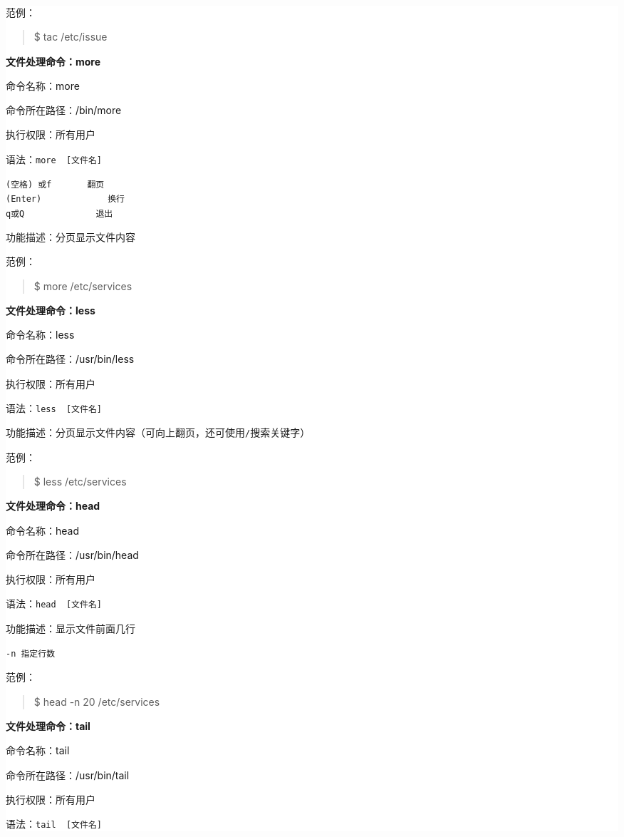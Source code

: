 范例：
> $ tac  /etc/issue

**文件处理命令：more**

命令名称：more

命令所在路径：/bin/more

执行权限：所有用户

语法：`more  [文件名]`
    
    (空格) 或f       翻页
    (Enter)             换行
    q或Q              退出
    
功能描述：分页显示文件内容

范例：   
> $ more  /etc/services

**文件处理命令：less**

命令名称：less

命令所在路径：/usr/bin/less

执行权限：所有用户

语法：`less  [文件名]`

功能描述：分页显示文件内容（可向上翻页，还可使用`/`搜索关键字）

范例：   
> $  less  /etc/services

**文件处理命令：head**

命令名称：head

命令所在路径：/usr/bin/head

执行权限：所有用户

语法：`head  [文件名]`

功能描述：显示文件前面几行

    -n 指定行数
			
范例：   
> $ head -n 20 /etc/services

**文件处理命令：tail**

命令名称：tail

命令所在路径：/usr/bin/tail

执行权限：所有用户

语法：`tail  [文件名]`
